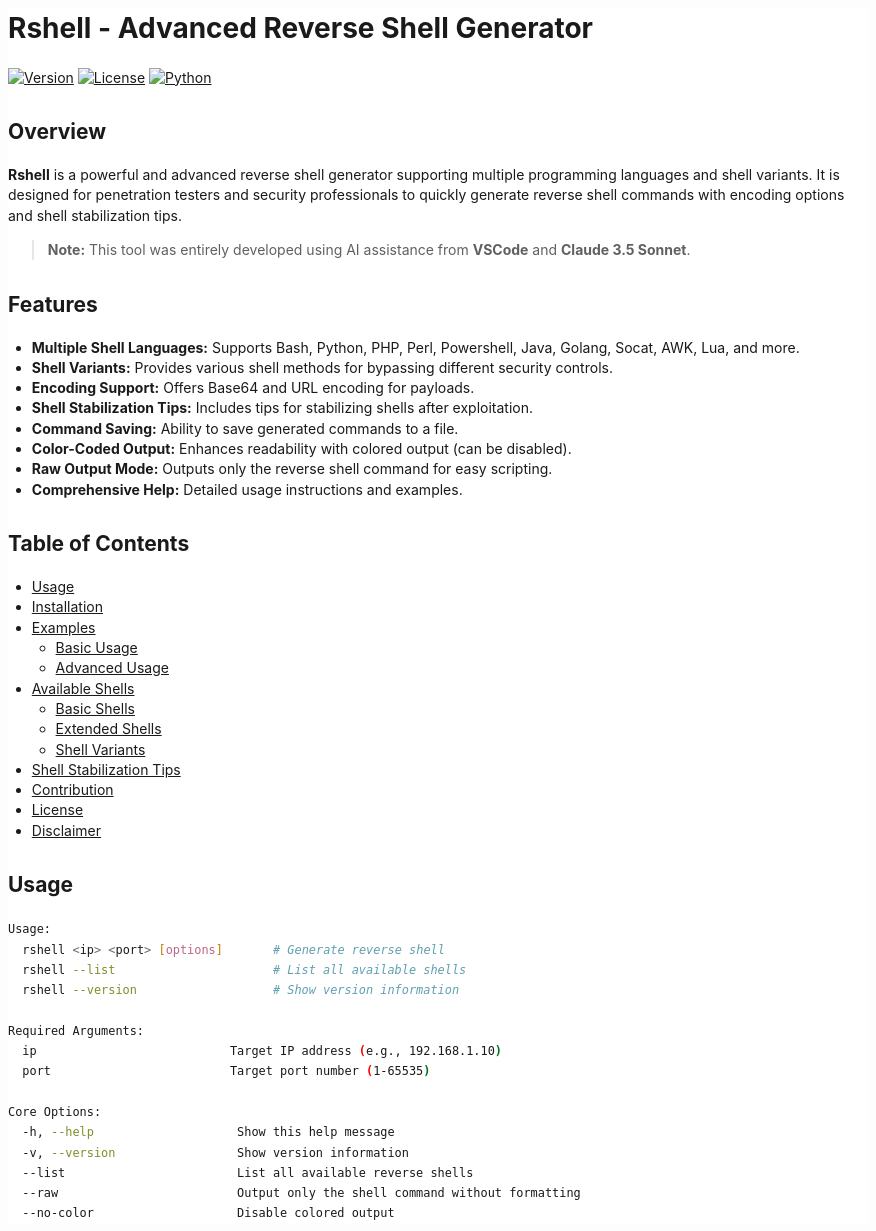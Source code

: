 # Rshell - Advanced Reverse Shell Generator
[![Version](https://img.shields.io/badge/Version-1.0.0-blue.svg)](https://github.com/ErvisTusha/rshell)
[![License](https://img.shields.io/badge/License-MIT-green.svg)](LICENSE)
[![Python](https://img.shields.io/badge/Python-3-blue.svg)](https://www.python.org/downloads/)

## Overview

**Rshell** is a powerful and advanced reverse shell generator supporting multiple programming languages and shell variants. It is designed for penetration testers and security professionals to quickly generate reverse shell commands with encoding options and shell stabilization tips.

> **Note:** This tool was entirely developed using AI assistance from **VSCode** and **Claude 3.5 Sonnet**.

## Features

- **Multiple Shell Languages:** Supports Bash, Python, PHP, Perl, Powershell, Java, Golang, Socat, AWK, Lua, and more.
- **Shell Variants:** Provides various shell methods for bypassing different security controls.
- **Encoding Support:** Offers Base64 and URL encoding for payloads.
- **Shell Stabilization Tips:** Includes tips for stabilizing shells after exploitation.
- **Command Saving:** Ability to save generated commands to a file.
- **Color-Coded Output:** Enhances readability with colored output (can be disabled).
- **Raw Output Mode:** Outputs only the reverse shell command for easy scripting.
- **Comprehensive Help:** Detailed usage instructions and examples.

## Table of Contents

- [Usage](#usage)
- [Installation](#installation)
- [Examples](#examples)
  - [Basic Usage](#basic-usage)
  - [Advanced Usage](#advanced-usage)
- [Available Shells](#available-shells)
  - [Basic Shells](#basic-shells)
  - [Extended Shells](#extended-shells)
  - [Shell Variants](#shell-variants)
- [Shell Stabilization Tips](#shell-stabilization-tips)
- [Contribution](#contribution)
- [License](#license)
- [Disclaimer](#disclaimer)

## Usage

```bash
Usage:
  rshell <ip> <port> [options]       # Generate reverse shell
  rshell --list                      # List all available shells
  rshell --version                   # Show version information

Required Arguments:
  ip                           Target IP address (e.g., 192.168.1.10)
  port                         Target port number (1-65535)

Core Options:
  -h, --help                    Show this help message
  -v, --version                 Show version information
  --list                        List all available reverse shells
  --raw                         Output only the shell command without formatting
  --no-color                    Disable colored output

```